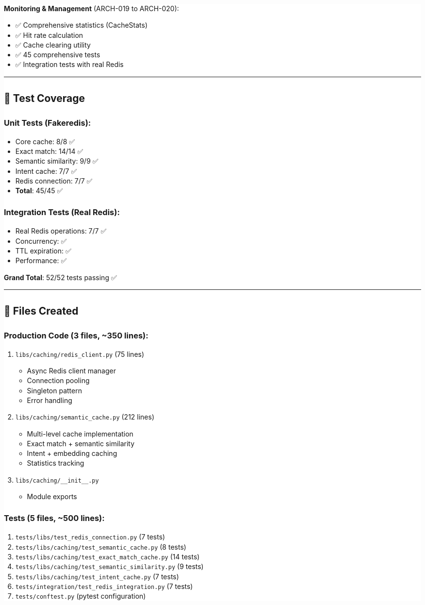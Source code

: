 **Monitoring & Management** (ARCH-019 to ARCH-020):
- ✅ Comprehensive statistics (CacheStats)
- ✅ Hit rate calculation
- ✅ Cache clearing utility
- ✅ 45 comprehensive tests
- ✅ Integration tests with real Redis

---

## 🧪 Test Coverage

### **Unit Tests** (Fakeredis):
- Core cache: 8/8 ✅
- Exact match: 14/14 ✅
- Semantic similarity: 9/9 ✅
- Intent cache: 7/7 ✅
- Redis connection: 7/7 ✅
- **Total**: 45/45 ✅

### **Integration Tests** (Real Redis):
- Real Redis operations: 7/7 ✅
- Concurrency: ✅
- TTL expiration: ✅
- Performance: ✅

**Grand Total**: 52/52 tests passing ✅

---

## 📁 Files Created

### **Production Code** (3 files, ~350 lines):
1. `libs/caching/redis_client.py` (75 lines)
   - Async Redis client manager
   - Connection pooling
   - Singleton pattern
   - Error handling

2. `libs/caching/semantic_cache.py` (212 lines)
   - Multi-level cache implementation
   - Exact match + semantic similarity
   - Intent + embedding caching
   - Statistics tracking

3. `libs/caching/__init__.py`
   - Module exports

### **Tests** (5 files, ~500 lines):
1. `tests/libs/test_redis_connection.py` (7 tests)
2. `tests/libs/caching/test_semantic_cache.py` (8 tests)
3. `tests/libs/caching/test_exact_match_cache.py` (14 tests)
4. `tests/libs/caching/test_semantic_similarity.py` (9 tests)
5. `tests/libs/caching/test_intent_cache.py` (7 tests)
6. `tests/integration/test_redis_integration.py` (7 tests)
7. `tests/conftest.py` (pytest configuration)
